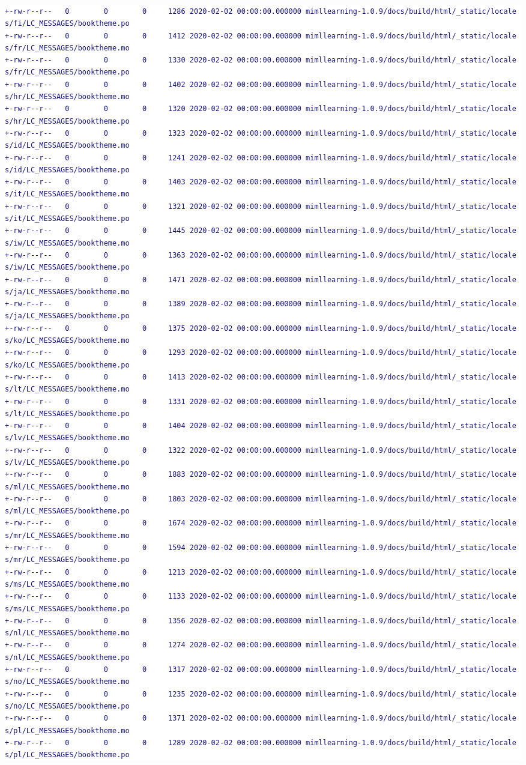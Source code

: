 ```diff
+-rw-r--r--   0        0        0     1286 2020-02-02 00:00:00.000000 mimllearning-1.0.9/docs/build/html/_static/locales/fi/LC_MESSAGES/booktheme.po
+-rw-r--r--   0        0        0     1412 2020-02-02 00:00:00.000000 mimllearning-1.0.9/docs/build/html/_static/locales/fr/LC_MESSAGES/booktheme.mo
+-rw-r--r--   0        0        0     1330 2020-02-02 00:00:00.000000 mimllearning-1.0.9/docs/build/html/_static/locales/fr/LC_MESSAGES/booktheme.po
+-rw-r--r--   0        0        0     1402 2020-02-02 00:00:00.000000 mimllearning-1.0.9/docs/build/html/_static/locales/hr/LC_MESSAGES/booktheme.mo
+-rw-r--r--   0        0        0     1320 2020-02-02 00:00:00.000000 mimllearning-1.0.9/docs/build/html/_static/locales/hr/LC_MESSAGES/booktheme.po
+-rw-r--r--   0        0        0     1323 2020-02-02 00:00:00.000000 mimllearning-1.0.9/docs/build/html/_static/locales/id/LC_MESSAGES/booktheme.mo
+-rw-r--r--   0        0        0     1241 2020-02-02 00:00:00.000000 mimllearning-1.0.9/docs/build/html/_static/locales/id/LC_MESSAGES/booktheme.po
+-rw-r--r--   0        0        0     1403 2020-02-02 00:00:00.000000 mimllearning-1.0.9/docs/build/html/_static/locales/it/LC_MESSAGES/booktheme.mo
+-rw-r--r--   0        0        0     1321 2020-02-02 00:00:00.000000 mimllearning-1.0.9/docs/build/html/_static/locales/it/LC_MESSAGES/booktheme.po
+-rw-r--r--   0        0        0     1445 2020-02-02 00:00:00.000000 mimllearning-1.0.9/docs/build/html/_static/locales/iw/LC_MESSAGES/booktheme.mo
+-rw-r--r--   0        0        0     1363 2020-02-02 00:00:00.000000 mimllearning-1.0.9/docs/build/html/_static/locales/iw/LC_MESSAGES/booktheme.po
+-rw-r--r--   0        0        0     1471 2020-02-02 00:00:00.000000 mimllearning-1.0.9/docs/build/html/_static/locales/ja/LC_MESSAGES/booktheme.mo
+-rw-r--r--   0        0        0     1389 2020-02-02 00:00:00.000000 mimllearning-1.0.9/docs/build/html/_static/locales/ja/LC_MESSAGES/booktheme.po
+-rw-r--r--   0        0        0     1375 2020-02-02 00:00:00.000000 mimllearning-1.0.9/docs/build/html/_static/locales/ko/LC_MESSAGES/booktheme.mo
+-rw-r--r--   0        0        0     1293 2020-02-02 00:00:00.000000 mimllearning-1.0.9/docs/build/html/_static/locales/ko/LC_MESSAGES/booktheme.po
+-rw-r--r--   0        0        0     1413 2020-02-02 00:00:00.000000 mimllearning-1.0.9/docs/build/html/_static/locales/lt/LC_MESSAGES/booktheme.mo
+-rw-r--r--   0        0        0     1331 2020-02-02 00:00:00.000000 mimllearning-1.0.9/docs/build/html/_static/locales/lt/LC_MESSAGES/booktheme.po
+-rw-r--r--   0        0        0     1404 2020-02-02 00:00:00.000000 mimllearning-1.0.9/docs/build/html/_static/locales/lv/LC_MESSAGES/booktheme.mo
+-rw-r--r--   0        0        0     1322 2020-02-02 00:00:00.000000 mimllearning-1.0.9/docs/build/html/_static/locales/lv/LC_MESSAGES/booktheme.po
+-rw-r--r--   0        0        0     1883 2020-02-02 00:00:00.000000 mimllearning-1.0.9/docs/build/html/_static/locales/ml/LC_MESSAGES/booktheme.mo
+-rw-r--r--   0        0        0     1803 2020-02-02 00:00:00.000000 mimllearning-1.0.9/docs/build/html/_static/locales/ml/LC_MESSAGES/booktheme.po
+-rw-r--r--   0        0        0     1674 2020-02-02 00:00:00.000000 mimllearning-1.0.9/docs/build/html/_static/locales/mr/LC_MESSAGES/booktheme.mo
+-rw-r--r--   0        0        0     1594 2020-02-02 00:00:00.000000 mimllearning-1.0.9/docs/build/html/_static/locales/mr/LC_MESSAGES/booktheme.po
+-rw-r--r--   0        0        0     1213 2020-02-02 00:00:00.000000 mimllearning-1.0.9/docs/build/html/_static/locales/ms/LC_MESSAGES/booktheme.mo
+-rw-r--r--   0        0        0     1133 2020-02-02 00:00:00.000000 mimllearning-1.0.9/docs/build/html/_static/locales/ms/LC_MESSAGES/booktheme.po
+-rw-r--r--   0        0        0     1356 2020-02-02 00:00:00.000000 mimllearning-1.0.9/docs/build/html/_static/locales/nl/LC_MESSAGES/booktheme.mo
+-rw-r--r--   0        0        0     1274 2020-02-02 00:00:00.000000 mimllearning-1.0.9/docs/build/html/_static/locales/nl/LC_MESSAGES/booktheme.po
+-rw-r--r--   0        0        0     1317 2020-02-02 00:00:00.000000 mimllearning-1.0.9/docs/build/html/_static/locales/no/LC_MESSAGES/booktheme.mo
+-rw-r--r--   0        0        0     1235 2020-02-02 00:00:00.000000 mimllearning-1.0.9/docs/build/html/_static/locales/no/LC_MESSAGES/booktheme.po
+-rw-r--r--   0        0        0     1371 2020-02-02 00:00:00.000000 mimllearning-1.0.9/docs/build/html/_static/locales/pl/LC_MESSAGES/booktheme.mo
+-rw-r--r--   0        0        0     1289 2020-02-02 00:00:00.000000 mimllearning-1.0.9/docs/build/html/_static/locales/pl/LC_MESSAGES/booktheme.po
```